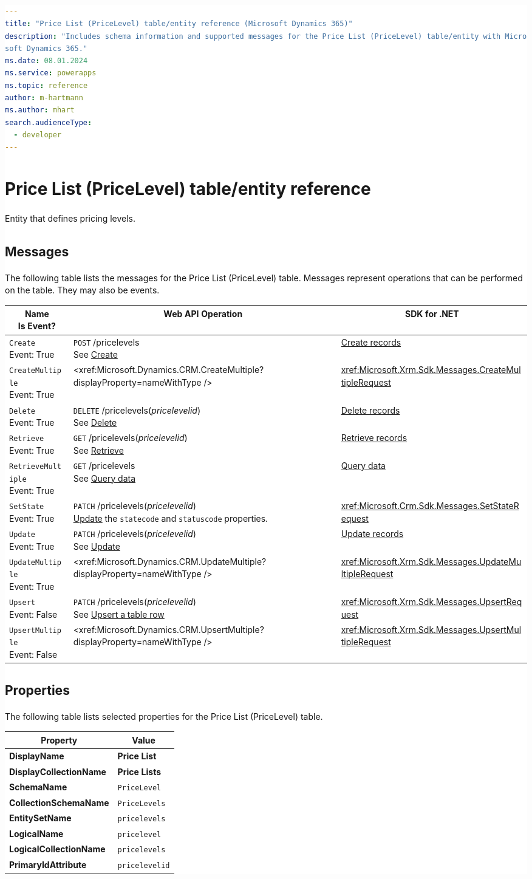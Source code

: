 ```yaml
---
title: "Price List (PriceLevel) table/entity reference (Microsoft Dynamics 365)"
description: "Includes schema information and supported messages for the Price List (PriceLevel) table/entity with Microsoft Dynamics 365."
ms.date: 08.01.2024
ms.service: powerapps
ms.topic: reference
author: m-hartmann
ms.author: mhart
search.audienceType: 
  - developer
---
```


# Price List (PriceLevel) table/entity reference

Entity that defines pricing levels.

## Messages

The following table lists the messages for the Price List (PriceLevel) table.
Messages represent operations that can be performed on the table. They may also be events.

| Name <br />Is Event? |Web API Operation |SDK for .NET |
| ---- | ----- |----- |
| `Create`<br />Event: True |`POST` /pricelevels<br />See [Create](/powerapps/developer/data-platform/webapi/create-entity-web-api) |[Create records](/power-apps/developer/data-platform/org-service/entity-operations-create#basic-create)|
| `CreateMultiple`<br />Event: True |<xref:Microsoft.Dynamics.CRM.CreateMultiple?displayProperty=nameWithType /> |<xref:Microsoft.Xrm.Sdk.Messages.CreateMultipleRequest>|
| `Delete`<br />Event: True |`DELETE` /pricelevels(*pricelevelid*)<br />See [Delete](/powerapps/developer/data-platform/webapi/update-delete-entities-using-web-api#basic-delete) |[Delete records](/power-apps/developer/data-platform/org-service/entity-operations-update-delete#basic-delete)|
| `Retrieve`<br />Event: True |`GET` /pricelevels(*pricelevelid*)<br />See [Retrieve](/powerapps/developer/data-platform/webapi/retrieve-entity-using-web-api) |[Retrieve records](/power-apps/developer/data-platform/org-service/entity-operations-retrieve)|
| `RetrieveMultiple`<br />Event: True |`GET` /pricelevels<br />See [Query data](/power-apps/developer/data-platform/webapi/query-data-web-api) |[Query data](/power-apps/developer/data-platform/org-service/entity-operations-query-data)|
| `SetState`<br />Event: True |`PATCH` /pricelevels(*pricelevelid*)<br />[Update](/powerapps/developer/data-platform/webapi/update-delete-entities-using-web-api#basic-update) the `statecode` and `statuscode` properties. |<xref:Microsoft.Crm.Sdk.Messages.SetStateRequest>|
| `Update`<br />Event: True |`PATCH` /pricelevels(*pricelevelid*)<br />See [Update](/powerapps/developer/data-platform/webapi/update-delete-entities-using-web-api#basic-update) |[Update records](/power-apps/developer/data-platform/org-service/entity-operations-update-delete#basic-update)|
| `UpdateMultiple`<br />Event: True |<xref:Microsoft.Dynamics.CRM.UpdateMultiple?displayProperty=nameWithType /> |<xref:Microsoft.Xrm.Sdk.Messages.UpdateMultipleRequest>|
| `Upsert`<br />Event: False |`PATCH` /pricelevels(*pricelevelid*)<br />See [Upsert a table row](/powerapps/developer/data-platform/webapi/update-delete-entities-using-web-api#upsert-a-table-row) |<xref:Microsoft.Xrm.Sdk.Messages.UpsertRequest>|
| `UpsertMultiple`<br />Event: False |<xref:Microsoft.Dynamics.CRM.UpsertMultiple?displayProperty=nameWithType /> |<xref:Microsoft.Xrm.Sdk.Messages.UpsertMultipleRequest>|

## Properties

The following table lists selected properties for the Price List (PriceLevel) table.

|Property|Value|
| --- | --- |
| **DisplayName** | **Price List** |
| **DisplayCollectionName** | **Price Lists** |
| **SchemaName** | `PriceLevel` |
| **CollectionSchemaName** | `PriceLevels` |
| **EntitySetName** | `pricelevels`|
| **LogicalName** | `pricelevel` |
| **LogicalCollectionName** | `pricelevels` |
| **PrimaryIdAttribute** | `pricelevelid` |